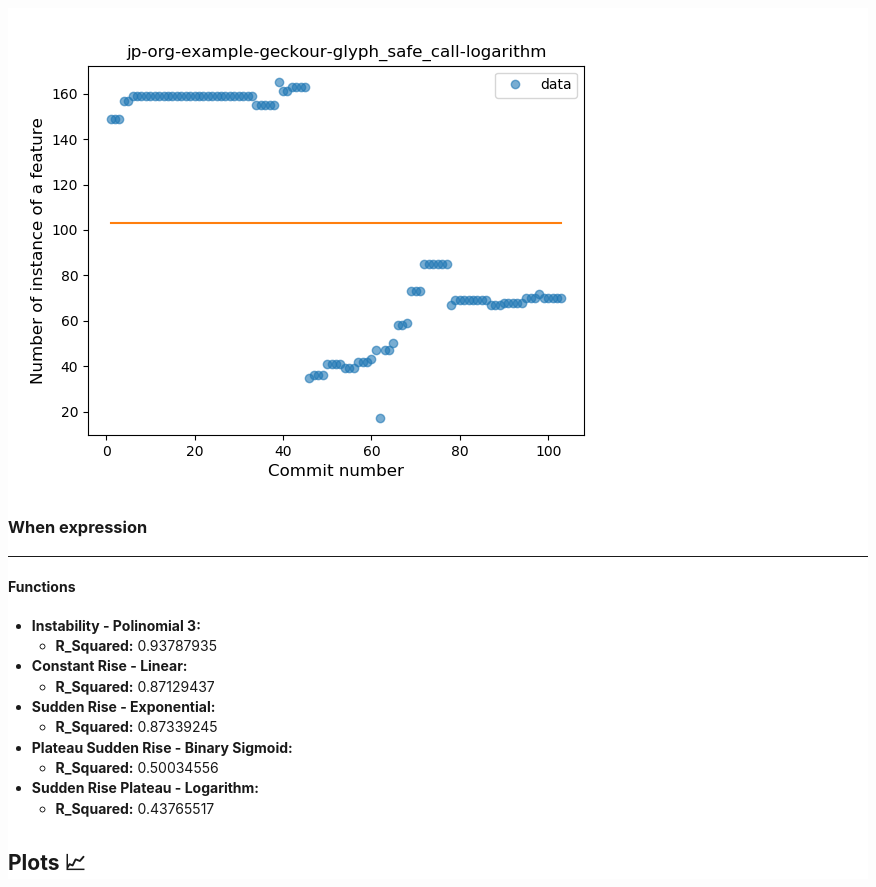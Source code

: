 ![jp-org-example-geckour-glyph T6](../plots/jp-org-example-geckour-glyph_safe_call_T6.png)
### <a name="when_expr">When expression</a>
----
#### Functions
* **Instability - Polinomial 3:** ![equation](http://latex.codecogs.com/svg.latex?('-0.000197x%5E3%20&plus;0.031804x%5E2%20&plus;%20-0.891728x%20&plus;%209.436894',))
    * **R_Squared:** 0.93787935
* **Constant Rise - Linear:** ![equation](http://latex.codecogs.com/svg.latex?0.505327x%20&plus;%20-3.937179)
    * **R_Squared:** 0.87129437
* **Sudden Rise - Exponential:** ![equation](http://latex.codecogs.com/svg.latex?-1550.924572x%5E%7B1.003169%7D%20&plus;%20-137.721414)
    * **R_Squared:** 0.87339245
* **Plateau Sudden Rise - Binary Sigmoid:** ![equation](http://latex.codecogs.com/svg.latex?%5Cfrac%7B-24.399567%7D%7B1%20&plus;%20%5Cepsilon%5E%28--94.00066%28x%20-33.581047%29%29%7D%20&plus;%2030.157143)
    * **R_Squared:** 0.50034556
* **Sudden Rise Plateau - Logarithm:** ![equation](http://latex.codecogs.com/svg.latex?8.07083%5Clog_%7B3.431776%7D%28x%29%20&plus;%200.0)
    * **R_Squared:** 0.43765517

**Plots** :chart_with_upwards_trend:
-----
